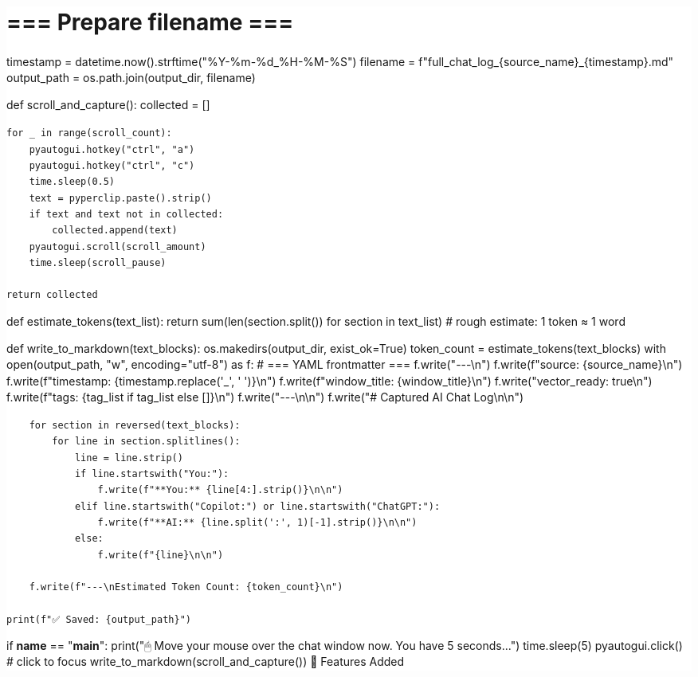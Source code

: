 # === Prepare filename ===
timestamp = datetime.now().strftime("%Y-%m-%d_%H-%M-%S")
filename = f"full_chat_log_{source_name}_{timestamp}.md"
output_path = os.path.join(output_dir, filename)

def scroll_and_capture():
    collected = []

    for _ in range(scroll_count):
        pyautogui.hotkey("ctrl", "a")
        pyautogui.hotkey("ctrl", "c")
        time.sleep(0.5)
        text = pyperclip.paste().strip()
        if text and text not in collected:
            collected.append(text)
        pyautogui.scroll(scroll_amount)
        time.sleep(scroll_pause)

    return collected

def estimate_tokens(text_list):
    return sum(len(section.split()) for section in text_list)  # rough estimate: 1 token ≈ 1 word

def write_to_markdown(text_blocks):
    os.makedirs(output_dir, exist_ok=True)
    token_count = estimate_tokens(text_blocks)
    with open(output_path, "w", encoding="utf-8") as f:
        # === YAML frontmatter ===
        f.write("---\n")
        f.write(f"source: {source_name}\n")
        f.write(f"timestamp: {timestamp.replace('_', ' ')}\n")
        f.write(f"window_title: {window_title}\n")
        f.write("vector_ready: true\n")
        f.write(f"tags: {tag_list if tag_list else []}\n")
        f.write("---\n\n")
        f.write("# Captured AI Chat Log\n\n")

        for section in reversed(text_blocks):
            for line in section.splitlines():
                line = line.strip()
                if line.startswith("You:"):
                    f.write(f"**You:** {line[4:].strip()}\n\n")
                elif line.startswith("Copilot:") or line.startswith("ChatGPT:"):
                    f.write(f"**AI:** {line.split(':', 1)[-1].strip()}\n\n")
                else:
                    f.write(f"{line}\n\n")

        f.write(f"---\nEstimated Token Count: {token_count}\n")

    print(f"✅ Saved: {output_path}")

if __name__ == "__main__":
    print("🖱 Move your mouse over the chat window now. You have 5 seconds...")
    time.sleep(5)
    pyautogui.click()  # click to focus
    write_to_markdown(scroll_and_capture())
📍 Features Added
